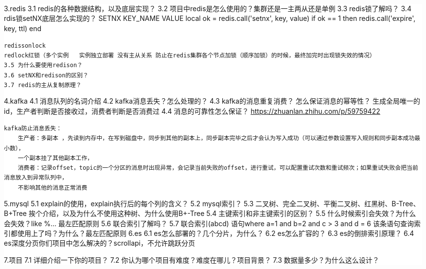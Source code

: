 3.redis
	3.1 redis的各种数据结构，以及底层实现？
	3.2 项目中redis是怎么使用的？集群还是一主两从还是单例
	3.3 redis锁了解吗？
	3.4 rdis锁setNX底层怎么实现的？    SETNX KEY_NAME VALUE
    local ok = redis.call('setnx', key, value)
    if ok == 1 then
        redis.call('expire', key, ttl)
    end
    
    redissonlock 
    redlock红锁（多个实例   实例独立部署 没有主从关系 防止在redis集群各个节点加锁（顺序加锁）的时候，最终加完时出现锁失效的情况）
	3.5 为什么要使用redison？
	3.6 setNX和redison的区别？
	3.7 redis的主从复制原理？

4.kafka
	4.1 消息队列的名词介绍
	4.2 kafka消息丢失？怎么处理的？
	4.3 kafka的消息重复消费？
		 怎么保证消息的幂等性？
         生成全局唯一的id，生产者判断是否接收过，消费者判断是否消费过
	4.4 消息的可靠性怎么保证？
    https://zhuanlan.zhihu.com/p/59759422

    kafka防止消息丢失：
        生产者：多副本 ，先读到内存中，在写到磁盘中，同步到其他的副本上，同步副本完毕之后才会认为写入成功（可以通过参数设置写入规则和同步副本成功最小数），
        一个副本挂了其他副本工作，
        消费者：记录offset，topic的一个分区的消息时出现异常，会记录当前失败的offset，进行重试，可以配置重试次数和重试频次；如果重试失败会把当前消息放入到异常队列中，
        不影响其他的消息正常消费




5.mysql
	5.1 explain的使用，explain执行后的每个列的含义？
	5.2 mysql索引？
	5.3 二叉树、完全二叉树、平衡二叉树、红黑树、B-Tree、B+Tree
		挨个介绍，以及为什么不使用这种树、为什么使用B+-Tree
	5.4 主键索引和非主键索引的区别？
	5.5 什么时候索引会失效？为什么会失效？like %...  最左匹配原则
	5.6 联合索引了解吗？
	5.7 联合索引(abcd) 语句where a=1 and b=2 and c > 3 and d = 6
		该条语句查询索引都使用上了吗？为什么？最左匹配原则
6.es
	6.1 es怎么部署的？几个分片，为什么？
	6.2 es怎么扩容的？
	6.3 es的倒排索引原理？
	6.4 es深度分页你们项目中怎么解决的？scrollapi，不允许跳跃分页

7.项目
	7.1 详细介绍一下你的项目？
	7.2 你认为哪个项目有难度？难度在哪儿？项目背景？
	7.3 数据量多少？为什么这么设计？
